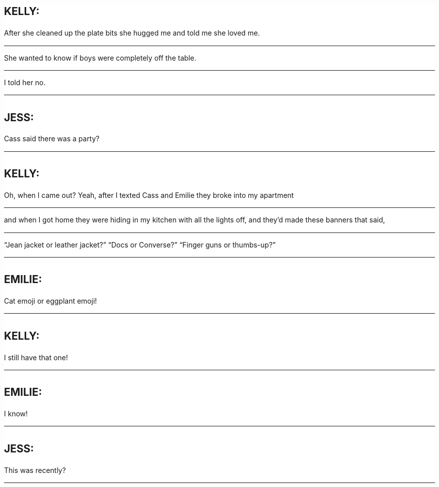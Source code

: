 
## KELLY:
After she cleaned up the plate bits she hugged me and told me she loved me.

---

She wanted to know if boys were completely off the table.

---

I told her no.

---

## JESS:
Cass said there was a party?

---

## KELLY:
Oh, when I came out? Yeah, after I texted Cass and Emilie they broke into my apartment 

---

and when I got home they were hiding in my kitchen with all the lights off, and they’d made these banners that said, 

---

“Jean jacket or leather jacket?” “Docs or Converse?” “Finger guns or thumbs-up?”

---

## EMILIE:
Cat emoji or eggplant emoji!

---

## KELLY:
I still have that one!

---

## EMILIE:
I know!

---

## JESS:
This was recently?

---